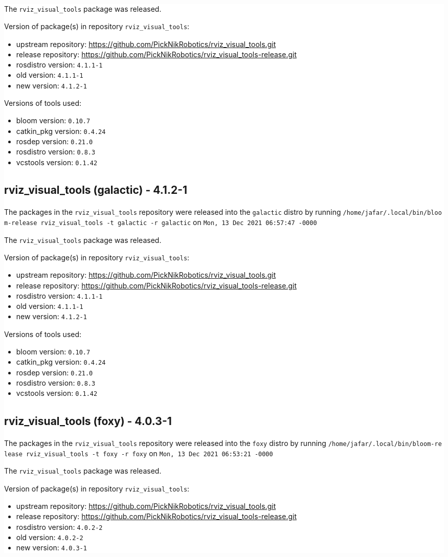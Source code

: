 The `rviz_visual_tools` package was released.

Version of package(s) in repository `rviz_visual_tools`:

- upstream repository: https://github.com/PickNikRobotics/rviz_visual_tools.git
- release repository: https://github.com/PickNikRobotics/rviz_visual_tools-release.git
- rosdistro version: `4.1.1-1`
- old version: `4.1.1-1`
- new version: `4.1.2-1`

Versions of tools used:

- bloom version: `0.10.7`
- catkin_pkg version: `0.4.24`
- rosdep version: `0.21.0`
- rosdistro version: `0.8.3`
- vcstools version: `0.1.42`


## rviz_visual_tools (galactic) - 4.1.2-1

The packages in the `rviz_visual_tools` repository were released into the `galactic` distro by running `/home/jafar/.local/bin/bloom-release rviz_visual_tools -t galactic -r galactic` on `Mon, 13 Dec 2021 06:57:47 -0000`

The `rviz_visual_tools` package was released.

Version of package(s) in repository `rviz_visual_tools`:

- upstream repository: https://github.com/PickNikRobotics/rviz_visual_tools.git
- release repository: https://github.com/PickNikRobotics/rviz_visual_tools-release.git
- rosdistro version: `4.1.1-1`
- old version: `4.1.1-1`
- new version: `4.1.2-1`

Versions of tools used:

- bloom version: `0.10.7`
- catkin_pkg version: `0.4.24`
- rosdep version: `0.21.0`
- rosdistro version: `0.8.3`
- vcstools version: `0.1.42`


## rviz_visual_tools (foxy) - 4.0.3-1

The packages in the `rviz_visual_tools` repository were released into the `foxy` distro by running `/home/jafar/.local/bin/bloom-release rviz_visual_tools -t foxy -r foxy` on `Mon, 13 Dec 2021 06:53:21 -0000`

The `rviz_visual_tools` package was released.

Version of package(s) in repository `rviz_visual_tools`:

- upstream repository: https://github.com/PickNikRobotics/rviz_visual_tools.git
- release repository: https://github.com/PickNikRobotics/rviz_visual_tools-release.git
- rosdistro version: `4.0.2-2`
- old version: `4.0.2-2`
- new version: `4.0.3-1`
